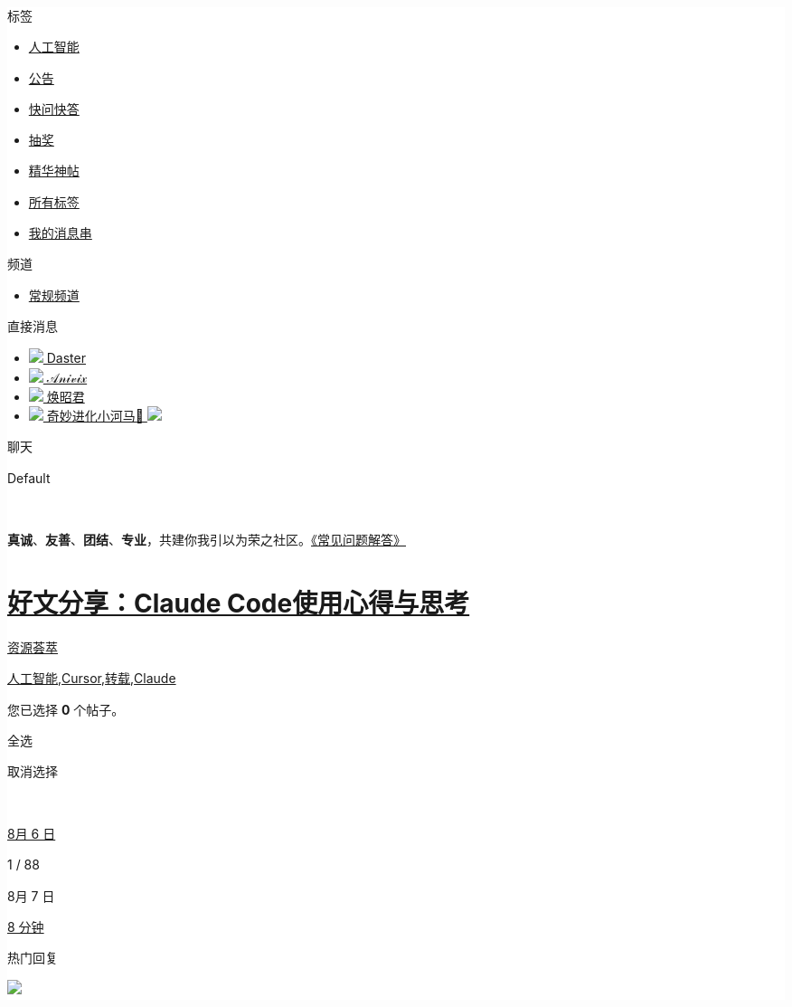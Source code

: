 标签

*   [人工智能](/tag/%E4%BA%BA%E5%B7%A5%E6%99%BA%E8%83%BD)
*   [公告](/tag/%E5%85%AC%E5%91%8A)
*   [快问快答](/tag/%E5%BF%AB%E9%97%AE%E5%BF%AB%E7%AD%94)
*   [抽奖](/tag/%E6%8A%BD%E5%A5%96)
*   [精华神帖](/tag/%E7%B2%BE%E5%8D%8E%E7%A5%9E%E5%B8%96)
*   [所有标签](/tags)

*   [我的消息串](/chat/threads "我的消息串")

频道

*   [常规频道](/chat/c/general/2 "🈲 禁止在聊天频道里发送 打卡 等无意义信息，被举报会喜提 禁言1小时 。")

直接消息

*    [![](https://linux.do/letter_avatar/daster/72/5_d44a9b381edc88181525e3c8350177ca.png)  Daster](/chat/c/daster/78035 "与 Daster 聊天") 
*    [![](https://linux.do/user_avatar/linux.do/xronus/72/130867_2.png)  𝒜𝓃𝒾𝓋𝒾𝓍](/chat/c/%F0%9D%92%9C%F0%9D%93%83%F0%9D%92%BE%F0%9D%93%8B%F0%9D%92%BE%F0%9D%93%8D/32458 "与 𝒜𝓃𝒾𝓋𝒾𝓍 聊天") 
*    [![](https://linux.do/user_avatar/linux.do/huan/72/864820_2.png)  焕昭君](/chat/c/%E7%84%95%E6%98%AD%E5%90%9B/43057 "与 焕昭君 聊天") 
*    [![](https://linux.do/user_avatar/linux.do/wenjuhe/72/672301_2.png)  奇妙进化小河马🦛   ![](https://linux.do/images/emoji/twemoji/hippopotamus.png?v=14)](/chat/c/%E5%A5%87%E5%A6%99%E8%BF%9B%E5%8C%96%E5%B0%8F%E6%B2%B3%E9%A9%AC%F0%9F%A6%9B/45968 "与 奇妙进化小河马🦛 聊天") 

聊天

Default

​ ​ ​

**真诚**、**友善**、**团结**、**专业**，共建你我引以为荣之社区。[《常见问题解答》](/faq)

[好文分享：Claude Code使用心得与思考](/t/topic/847657)
==========================================

[资源荟萃](/c/resource/14)

[人工智能](/tag/人工智能),[Cursor](/tag/cursor),[转载](/tag/转载),[Claude](/tag/claude)

您已选择 **0** 个帖子。

全选

取消选择

​

[8月 6 日](/t/topic/847657/1 "跳到第一个帖子")

1 / 88

8月 7 日

[8 分钟](/t/topic/847657/88)

热门回复 ​

[![](https://linux.do/user_avatar/linux.do/adm4n/144/643117_2.png)
](/u/adm4n)
